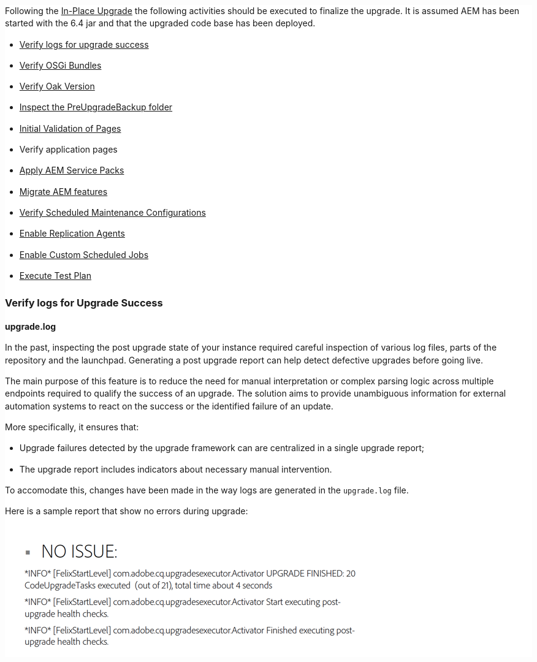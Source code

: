 Following the [In-Place Upgrade](in-place-upgrade.md) the following activities should be executed to finalize the upgrade. It is assumed AEM has been started with the 6.4 jar and that the upgraded code base has been deployed.

* [Verify logs for upgrade success](post-upgrade-checks-and-troubleshooting.md#main-pars_header_290365562)

* [Verify OSGi Bundles](/content#main-pars_header_1637350649)

* [Verify Oak Version](/content#main-pars_header_1293049773)

* [Inspect the PreUpgradeBackup folder](/content#main-pars_header_988995987)

* [Initial Validation of Pages](/content#main-pars_header_20827371)

* Verify application pages

* [Apply AEM Service Packs](/content#main-pars_header_215142387)

* [Migrate AEM features](/content#main-pars_header_1434457709)

* [Verify Scheduled Maintenance Configurations](/content#main-pars_header_1552730183)

* [Enable Replication Agents](/content#main-pars_header_823243751)

* [Enable Custom Scheduled Jobs](/content#main-pars_header_244535083)

* [Execute Test Plan](/content#main-pars_header_1167972233)

### Verify logs for Upgrade Success

**upgrade.log**

In the past, inspecting the post upgrade state of your instance required careful inspection of various log files, parts of the repository and the launchpad. Generating a post upgrade report can help detect defective upgrades before going live.

The main purpose of this feature is to reduce the need for manual interpretation or complex parsing logic across multiple endpoints required to qualify the success of an upgrade. The solution aims to provide unambiguous information for external automation systems to react on the success or the identified failure of an update.

More specifically, it ensures that:

* Upgrade failures detected by the upgrade framework can are centralized in a single upgrade report;  

* The upgrade report includes indicators about necessary manual intervention.

To accomodate this, changes have been made in the way logs are generated in the `upgrade.log` file.

Here is a sample report that show no errors during upgrade:

![](assets/1487887443006.png)
